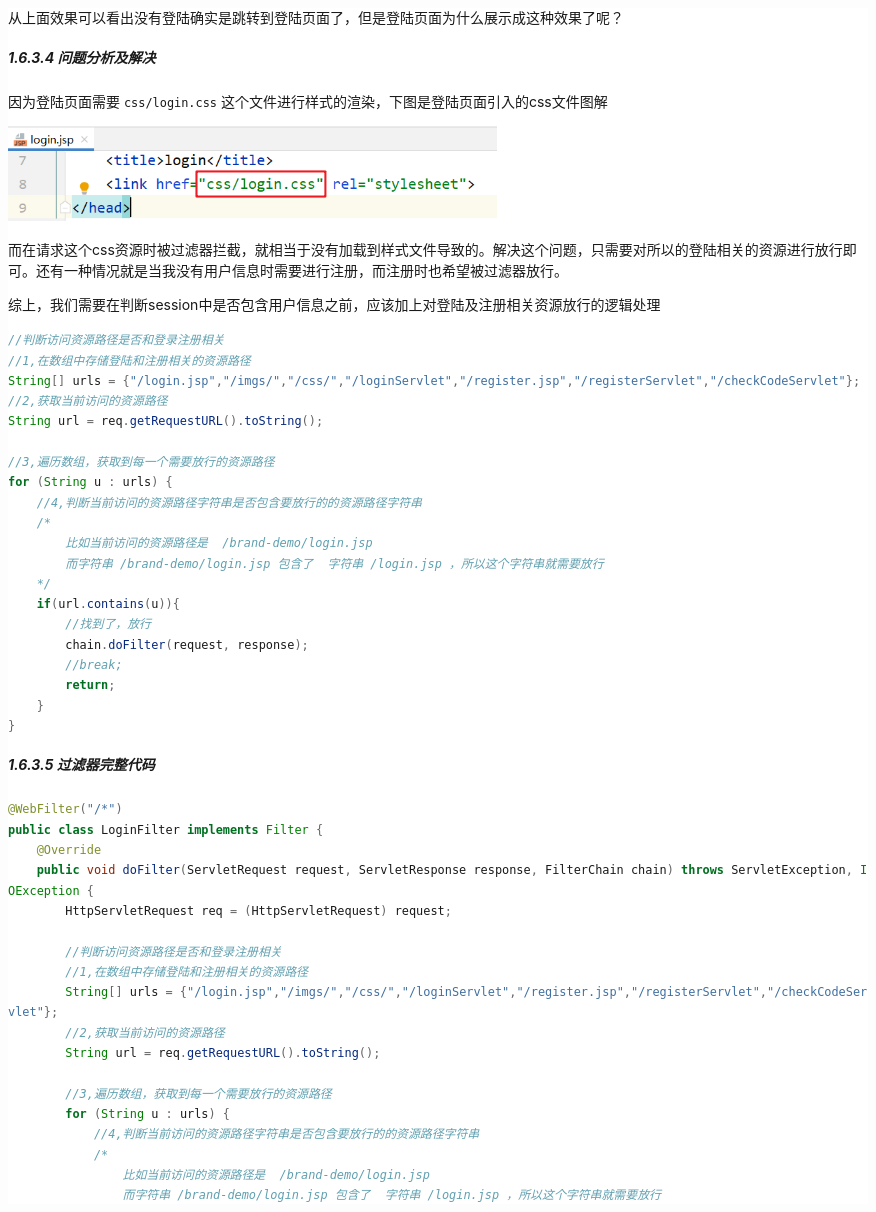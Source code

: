 从上面效果可以看出没有登陆确实是跳转到登陆页面了，但是登陆页面为什么展示成这种效果了呢？

##### 1.6.3.4  问题分析及解决

因为登陆页面需要 `css/login.css` 这个文件进行样式的渲染，下图是登陆页面引入的css文件图解

<img src="assets/image-20210823225411925.png" alt="image-20210823225411925" style="zoom:70%;" />

而在请求这个css资源时被过滤器拦截，就相当于没有加载到样式文件导致的。解决这个问题，只需要对所以的登陆相关的资源进行放行即可。还有一种情况就是当我没有用户信息时需要进行注册，而注册时也希望被过滤器放行。

综上，我们需要在判断session中是否包含用户信息之前，应该加上对登陆及注册相关资源放行的逻辑处理

```java
//判断访问资源路径是否和登录注册相关
//1,在数组中存储登陆和注册相关的资源路径
String[] urls = {"/login.jsp","/imgs/","/css/","/loginServlet","/register.jsp","/registerServlet","/checkCodeServlet"};
//2,获取当前访问的资源路径
String url = req.getRequestURL().toString(); 

//3,遍历数组，获取到每一个需要放行的资源路径
for (String u : urls) {
    //4,判断当前访问的资源路径字符串是否包含要放行的的资源路径字符串
    /*
    	比如当前访问的资源路径是  /brand-demo/login.jsp
    	而字符串 /brand-demo/login.jsp 包含了  字符串 /login.jsp ，所以这个字符串就需要放行
    */
    if(url.contains(u)){
        //找到了，放行
        chain.doFilter(request, response);
        //break;
        return;
    }
}
```

##### 1.6.3.5  过滤器完整代码

```java
@WebFilter("/*")
public class LoginFilter implements Filter {
    @Override
    public void doFilter(ServletRequest request, ServletResponse response, FilterChain chain) throws ServletException, IOException {
        HttpServletRequest req = (HttpServletRequest) request;
        
        //判断访问资源路径是否和登录注册相关
        //1,在数组中存储登陆和注册相关的资源路径
        String[] urls = {"/login.jsp","/imgs/","/css/","/loginServlet","/register.jsp","/registerServlet","/checkCodeServlet"};
        //2,获取当前访问的资源路径
        String url = req.getRequestURL().toString(); 

        //3,遍历数组，获取到每一个需要放行的资源路径
        for (String u : urls) {
            //4,判断当前访问的资源路径字符串是否包含要放行的的资源路径字符串
            /*
                比如当前访问的资源路径是  /brand-demo/login.jsp
                而字符串 /brand-demo/login.jsp 包含了  字符串 /login.jsp ，所以这个字符串就需要放行
```
